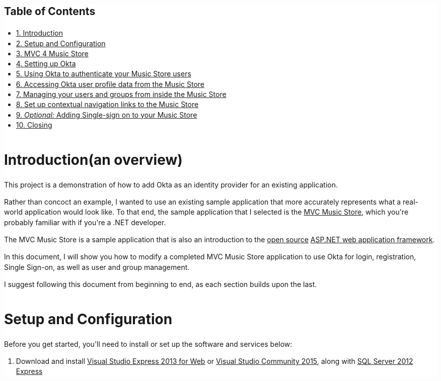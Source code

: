 <div id="table-of-contents">
<h2>Table of Contents</h2>
<div id="text-table-of-contents">
<ul>
<li><a href="#sec-1">1. Introduction</a></li>
<li><a href="#sec-2">2. Setup and Configuration</a></li>
<li><a href="#sec-3">3. MVC 4 Music Store</a></li>
<li><a href="#sec-4">4. Setting up Okta</a></li>
<li><a href="#sec-5">5. Using Okta to authenticate your Music Store users</a></li>
<li><a href="#sec-6">6. Accessing Okta user profile data from the Music Store</a></li>
<li><a href="#sec-7">7. Managing your users and groups from inside the Music Store</a></li>
<li><a href="#sec-8">8. Set up contextual navigation links to the Music Store</a></li>
<li><a href="#sec-9">9. <i>Optional:</i> Adding Single-sign on to your Music Store</a></li>
<li><a href="#sec-10">10. Closing</a></li>
</ul>
</div>
</div>



# Introduction(an overview)<a id="sec-1" name="sec-1"></a>

This project is a demonstration of how to add Okta as an identity
provider for an existing application. 

Rather than concoct an example, I wanted to use an
existing sample application that more accurately represents what a
real-world application would look like. To that end, the sample
application that I selected is the [MVC Music Store](https://mvcmusicstore.codeplex.com/), which you're
probably familiar with if you're a .NET developer.

The MVC Music Store is a sample application that is also an
introduction to the [open source](https://www.asp.net/open-source) [ASP.NET web application framework](https://www.asp.net/). 

In this document, I will show you how to modify a completed
MVC Music Store application to use Okta for login, registration,
Single Sign-on, as well as user and group management.

I suggest following this document from beginning to end, as each
section builds upon the last. 

# Setup and Configuration<a id="sec-2" name="sec-2"></a>

Before you get started, you'll need to install or set up the
software and services below:

1.  Download and install [Visual Studio Express 2013 for Web](http://www.visualstudio.com/en-us/products/visual-studio-express-vs.aspx) or [Visual Studio Community 2015](https://www.visualstudio.com/en-us/products/visual-studio-community-vs.aspx), along with [SQL Server 2012 Express](https://www.microsoft.com/en-us/download/details.aspx?id=29062)
    